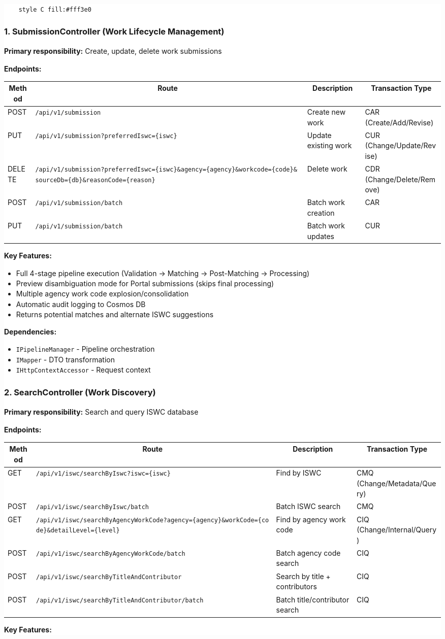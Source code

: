 ```mermaid
    style C fill:#fff3e0
```

### 1. SubmissionController (Work Lifecycle Management)

**Primary responsibility:** Create, update, delete work submissions

**Endpoints:**

| Method | Route | Description | Transaction Type |
|--------|-------|-------------|------------------|
| POST | `/api/v1/submission` | Create new work | CAR (Create/Add/Revise) |
| PUT | `/api/v1/submission?preferredIswc={iswc}` | Update existing work | CUR (Change/Update/Revise) |
| DELETE | `/api/v1/submission?preferredIswc={iswc}&agency={agency}&workcode={code}&sourceDb={db}&reasonCode={reason}` | Delete work | CDR (Change/Delete/Remove) |
| POST | `/api/v1/submission/batch` | Batch work creation | CAR |
| PUT | `/api/v1/submission/batch` | Batch work updates | CUR |

**Key Features:**

- Full 4-stage pipeline execution (Validation → Matching → Post-Matching → Processing)
- Preview disambiguation mode for Portal submissions (skips final processing)
- Multiple agency work code explosion/consolidation
- Automatic audit logging to Cosmos DB
- Returns potential matches and alternate ISWC suggestions

**Dependencies:**

- `IPipelineManager` - Pipeline orchestration
- `IMapper` - DTO transformation
- `IHttpContextAccessor` - Request context

### 2. SearchController (Work Discovery)

**Primary responsibility:** Search and query ISWC database

**Endpoints:**

| Method | Route | Description | Transaction Type |
|--------|-------|-------------|------------------|
| GET | `/api/v1/iswc/searchByIswc?iswc={iswc}` | Find by ISWC | CMQ (Change/Metadata/Query) |
| POST | `/api/v1/iswc/searchByIswc/batch` | Batch ISWC search | CMQ |
| GET | `/api/v1/iswc/searchByAgencyWorkCode?agency={agency}&workCode={code}&detailLevel={level}` | Find by agency work code | CIQ (Change/Internal/Query) |
| POST | `/api/v1/iswc/searchByAgencyWorkCode/batch` | Batch agency code search | CIQ |
| POST | `/api/v1/iswc/searchByTitleAndContributor` | Search by title + contributors | CIQ |
| POST | `/api/v1/iswc/searchByTitleAndContributor/batch` | Batch title/contributor search | CIQ |

**Key Features:**
